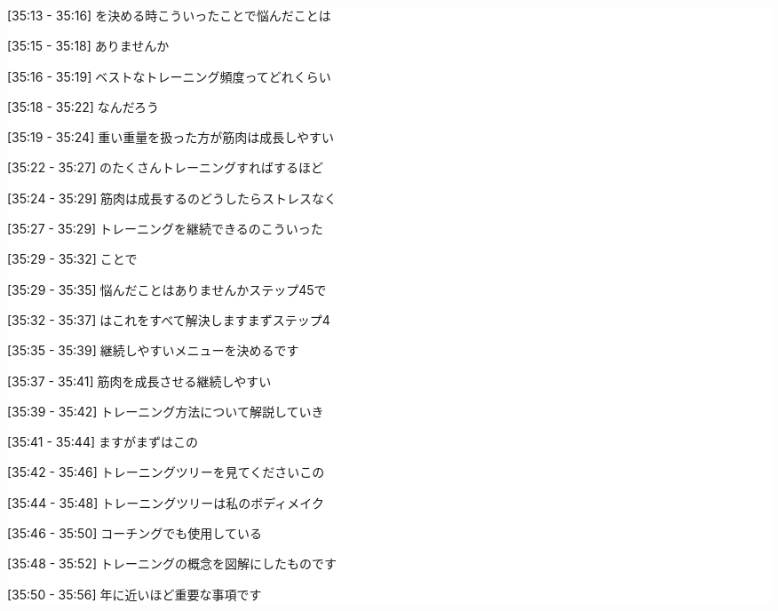[35:13 - 35:16]
を決める時こういったことで悩んだことは

[35:15 - 35:18]
ありませんか

[35:16 - 35:19]
ベストなトレーニング頻度ってどれくらい

[35:18 - 35:22]
なんだろう

[35:19 - 35:24]
重い重量を扱った方が筋肉は成長しやすい

[35:22 - 35:27]
のたくさんトレーニングすればするほど

[35:24 - 35:29]
筋肉は成長するのどうしたらストレスなく

[35:27 - 35:29]
トレーニングを継続できるのこういった

[35:29 - 35:32]
ことで

[35:29 - 35:35]
悩んだことはありませんかステップ45で

[35:32 - 35:37]
はこれをすべて解決しますまずステップ4

[35:35 - 35:39]
継続しやすいメニューを決めるです

[35:37 - 35:41]
筋肉を成長させる継続しやすい

[35:39 - 35:42]
トレーニング方法について解説していき

[35:41 - 35:44]
ますがまずはこの

[35:42 - 35:46]
トレーニングツリーを見てくださいこの

[35:44 - 35:48]
トレーニングツリーは私のボディメイク

[35:46 - 35:50]
コーチングでも使用している

[35:48 - 35:52]
トレーニングの概念を図解にしたものです

[35:50 - 35:56]
年に近いほど重要な事項です
